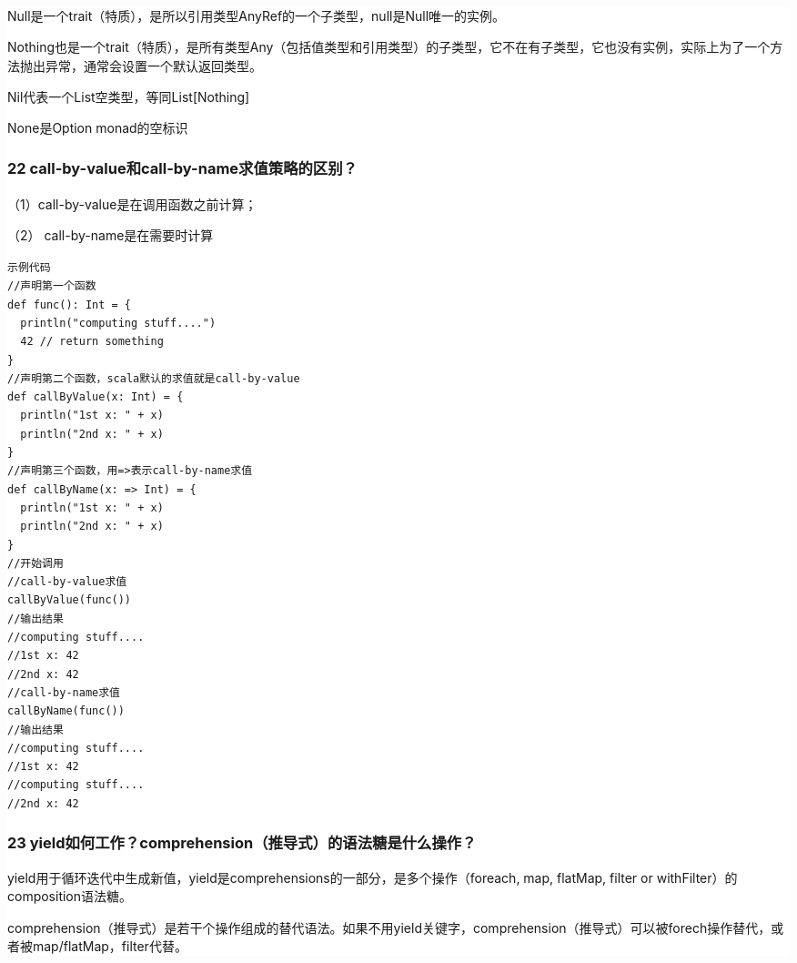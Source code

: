 Null是一个trait（特质），是所以引用类型AnyRef的一个子类型，null是Null唯一的实例。

Nothing也是一个trait（特质），是所有类型Any（包括值类型和引用类型）的子类型，它不在有子类型，它也没有实例，实际上为了一个方法抛出异常，通常会设置一个默认返回类型。

Nil代表一个List空类型，等同List[Nothing]

None是Option monad的空标识

### 22 call-by-value和call-by-name求值策略的区别？

（1）call-by-value是在调用函数之前计算；

（2） call-by-name是在需要时计算

```
示例代码
//声明第一个函数
def func(): Int = {
  println("computing stuff....")
  42 // return something
}
//声明第二个函数，scala默认的求值就是call-by-value
def callByValue(x: Int) = {
  println("1st x: " + x)
  println("2nd x: " + x)
}
//声明第三个函数，用=>表示call-by-name求值
def callByName(x: => Int) = {
  println("1st x: " + x)
  println("2nd x: " + x)
}
//开始调用
//call-by-value求值
callByValue(func())
//输出结果
//computing stuff....
//1st x: 42
//2nd x: 42
//call-by-name求值
callByName(func())
//输出结果
//computing stuff....
//1st x: 42
//computing stuff....
//2nd x: 42
```

### 23 yield如何工作？comprehension（推导式）的语法糖是什么操作？

yield用于循环迭代中生成新值，yield是comprehensions的一部分，是多个操作（foreach, map, flatMap, filter or withFilter）的composition语法糖。

comprehension（推导式）是若干个操作组成的替代语法。如果不用yield关键字，comprehension（推导式）可以被forech操作替代，或者被map/flatMap，filter代替。

